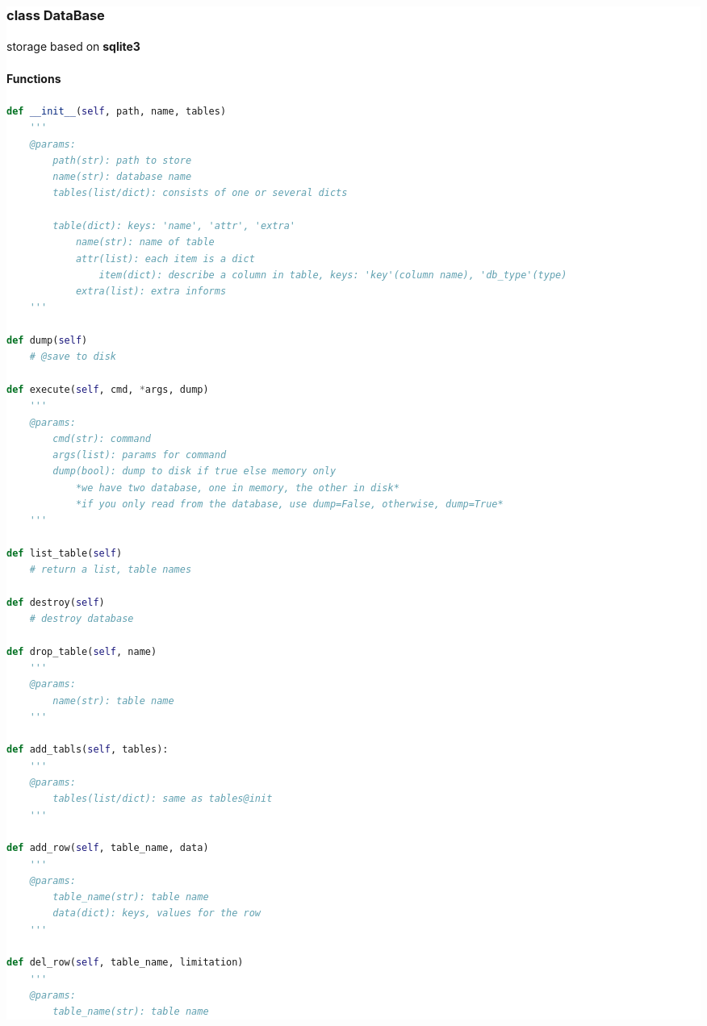 ```python
```

### class DataBase
storage based on **sqlite3**
#### Functions
```python
def __init__(self, path, name, tables)
    ''' 
    @params:
        path(str): path to store
        name(str): database name
        tables(list/dict): consists of one or several dicts
        
        table(dict): keys: 'name', 'attr', 'extra'
            name(str): name of table
            attr(list): each item is a dict
                item(dict): describe a column in table, keys: 'key'(column name), 'db_type'(type)
            extra(list): extra informs
    '''

def dump(self)
    # @save to disk

def execute(self, cmd, *args, dump)
    '''
    @params:
        cmd(str): command
        args(list): params for command
        dump(bool): dump to disk if true else memory only
            *we have two database, one in memory, the other in disk*
            *if you only read from the database, use dump=False, otherwise, dump=True*
    '''

def list_table(self)
    # return a list, table names

def destroy(self)
    # destroy database

def drop_table(self, name)
    '''
    @params:
        name(str): table name
    '''

def add_tabls(self, tables):
    '''
    @params:
        tables(list/dict): same as tables@init
    '''

def add_row(self, table_name, data)
    '''
    @params:
        table_name(str): table name
        data(dict): keys, values for the row
    '''

def del_row(self, table_name, limitation)
    '''
    @params:
        table_name(str): table name
```